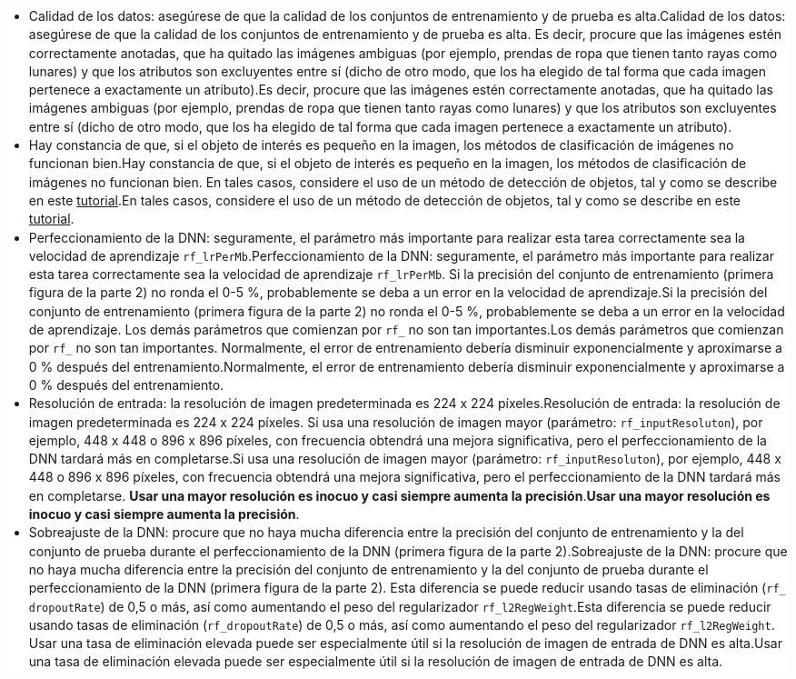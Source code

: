 - <span data-ttu-id="8858d-274">Calidad de los datos: asegúrese de que la calidad de los conjuntos de entrenamiento y de prueba es alta.</span><span class="sxs-lookup"><span data-stu-id="8858d-274">Calidad de los datos: asegúrese de que la calidad de los conjuntos de entrenamiento y de prueba es alta.</span></span> <span data-ttu-id="8858d-275">Es decir, procure que las imágenes estén correctamente anotadas, que ha quitado las imágenes ambiguas (por ejemplo, prendas de ropa que tienen tanto rayas como lunares) y que los atributos son excluyentes entre sí (dicho de otro modo, que los ha elegido de tal forma que cada imagen pertenece a exactamente un atributo).</span><span class="sxs-lookup"><span data-stu-id="8858d-275">Es decir, procure que las imágenes estén correctamente anotadas, que ha quitado las imágenes ambiguas (por ejemplo, prendas de ropa que tienen tanto rayas como lunares) y que los atributos son excluyentes entre sí (dicho de otro modo, que los ha elegido de tal forma que cada imagen pertenece a exactamente un atributo).</span></span>
- <span data-ttu-id="8858d-276">Hay constancia de que, si el objeto de interés es pequeño en la imagen, los métodos de clasificación de imágenes no funcionan bien.</span><span class="sxs-lookup"><span data-stu-id="8858d-276">Hay constancia de que, si el objeto de interés es pequeño en la imagen, los métodos de clasificación de imágenes no funcionan bien.</span></span> <span data-ttu-id="8858d-277">En tales casos, considere el uso de un método de detección de objetos, tal y como se describe en este [tutorial](https://github.com/Azure/ObjectDetectionUsingCntk).</span><span class="sxs-lookup"><span data-stu-id="8858d-277">En tales casos, considere el uso de un método de detección de objetos, tal y como se describe en este [tutorial](https://github.com/Azure/ObjectDetectionUsingCntk).</span></span>
- <span data-ttu-id="8858d-278">Perfeccionamiento de la DNN: seguramente, el parámetro más importante para realizar esta tarea correctamente sea la velocidad de aprendizaje `rf_lrPerMb`.</span><span class="sxs-lookup"><span data-stu-id="8858d-278">Perfeccionamiento de la DNN: seguramente, el parámetro más importante para realizar esta tarea correctamente sea la velocidad de aprendizaje `rf_lrPerMb`.</span></span> <span data-ttu-id="8858d-279">Si la precisión del conjunto de entrenamiento (primera figura de la parte 2) no ronda el 0-5 %, probablemente se deba a un error en la velocidad de aprendizaje.</span><span class="sxs-lookup"><span data-stu-id="8858d-279">Si la precisión del conjunto de entrenamiento (primera figura de la parte 2) no ronda el 0-5 %, probablemente se deba a un error en la velocidad de aprendizaje.</span></span> <span data-ttu-id="8858d-280">Los demás parámetros que comienzan por `rf_` no son tan importantes.</span><span class="sxs-lookup"><span data-stu-id="8858d-280">Los demás parámetros que comienzan por `rf_` no son tan importantes.</span></span> <span data-ttu-id="8858d-281">Normalmente, el error de entrenamiento debería disminuir exponencialmente y aproximarse a 0 % después del entrenamiento.</span><span class="sxs-lookup"><span data-stu-id="8858d-281">Normalmente, el error de entrenamiento debería disminuir exponencialmente y aproximarse a 0 % después del entrenamiento.</span></span>
- <span data-ttu-id="8858d-282">Resolución de entrada: la resolución de imagen predeterminada es 224 x 224 píxeles.</span><span class="sxs-lookup"><span data-stu-id="8858d-282">Resolución de entrada: la resolución de imagen predeterminada es 224 x 224 píxeles.</span></span> <span data-ttu-id="8858d-283">Si usa una resolución de imagen mayor (parámetro: `rf_inputResoluton`), por ejemplo, 448 x 448 o 896 x 896 píxeles, con frecuencia obtendrá una mejora significativa, pero el perfeccionamiento de la DNN tardará más en completarse.</span><span class="sxs-lookup"><span data-stu-id="8858d-283">Si usa una resolución de imagen mayor (parámetro: `rf_inputResoluton`), por ejemplo, 448 x 448 o 896 x 896 píxeles, con frecuencia obtendrá una mejora significativa, pero el perfeccionamiento de la DNN tardará más en completarse.</span></span> <span data-ttu-id="8858d-284">**Usar una mayor resolución es inocuo y casi siempre aumenta la precisión**.</span><span class="sxs-lookup"><span data-stu-id="8858d-284">**Usar una mayor resolución es inocuo y casi siempre aumenta la precisión**.</span></span>
- <span data-ttu-id="8858d-285">Sobreajuste de la DNN: procure que no haya mucha diferencia entre la precisión del conjunto de entrenamiento y la del conjunto de prueba durante el perfeccionamiento de la DNN (primera figura de la parte 2).</span><span class="sxs-lookup"><span data-stu-id="8858d-285">Sobreajuste de la DNN: procure que no haya mucha diferencia entre la precisión del conjunto de entrenamiento y la del conjunto de prueba durante el perfeccionamiento de la DNN (primera figura de la parte 2).</span></span> <span data-ttu-id="8858d-286">Esta diferencia se puede reducir usando tasas de eliminación (`rf_dropoutRate`) de 0,5 o más, así como aumentando el peso del regularizador `rf_l2RegWeight`.</span><span class="sxs-lookup"><span data-stu-id="8858d-286">Esta diferencia se puede reducir usando tasas de eliminación (`rf_dropoutRate`) de 0,5 o más, así como aumentando el peso del regularizador `rf_l2RegWeight`.</span></span> <span data-ttu-id="8858d-287">Usar una tasa de eliminación elevada puede ser especialmente útil si la resolución de imagen de entrada de DNN es alta.</span><span class="sxs-lookup"><span data-stu-id="8858d-287">Usar una tasa de eliminación elevada puede ser especialmente útil si la resolución de imagen de entrada de DNN es alta.</span></span>